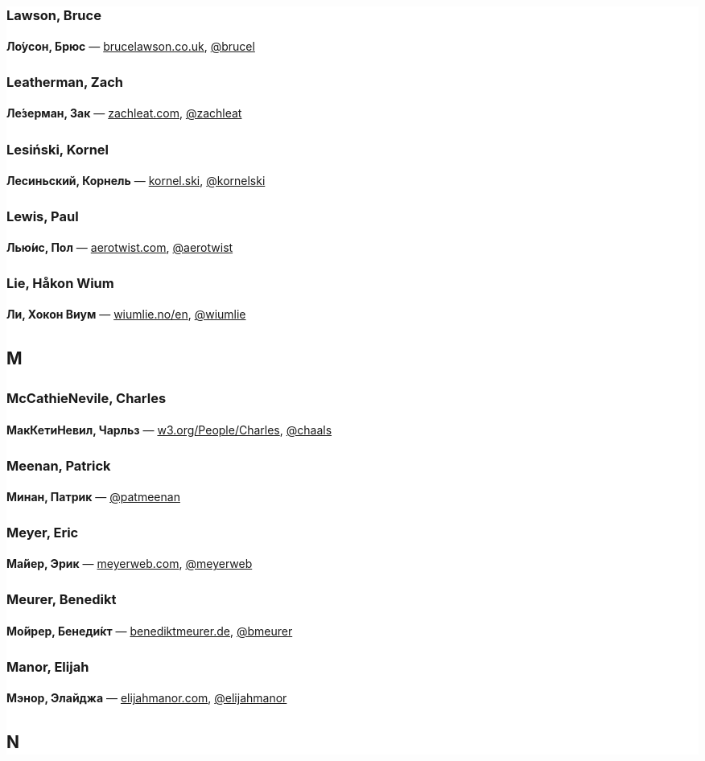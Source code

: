 ### Lawson, Bruce

**Ло́усон, Брюс** — [brucelawson.co.uk](https://www.brucelawson.co.uk), [@brucel](https://twitter.com/brucel)

### Leatherman, Zach

**Ле́зерман, Зак** — [zachleat.com](https://www.zachleat.com/web/), [@zachleat](https://twitter.com/zachleat)

### Lesiński, Kornel

**Лесиньский, Корнель** — [kornel.ski](https://kornel.ski/), [@kornelski](https://twitter.com/kornelski)

### Lewis, Paul

**Лью́ис, Пол** — [aerotwist.com](https://aerotwist.com/), [@aerotwist](https://twitter.com/aerotwist)

### Lie, Håkon Wium

**Ли, Хокон Виум** — [wiumlie.no/en](https://www.wiumlie.no/en), [@wiumlie](https://twitter.com/wiumlie)

## M

### McCathieNevile, Charles

**МакКетиНевил, Чарльз** — [w3.org/People/Charles](https://www.w3.org/People/Charles/), [@chaals](https://twitter.com/chaals)

### Meenan, Patrick

**Минан, Патрик** — [@patmeenan](https://twitter.com/patmeenan)

### Meyer, Eric

**Ма́йер, Эрик** — [meyerweb.com](https://meyerweb.com), [@meyerweb](https://twitter.com/meyerweb)

### Meurer, Benedikt

**Мо́йрер, Бенеди́кт** — [benediktmeurer.de](https://benediktmeurer.de), [@bmeurer](https://twitter.com/bmeurer)

### Manor, Elijah

**Мэнор, Элайджа** — [elijahmanor.com](https://elijahmanor.com), [@elijahmanor](https://twitter.com/elijahmanor)

## N
